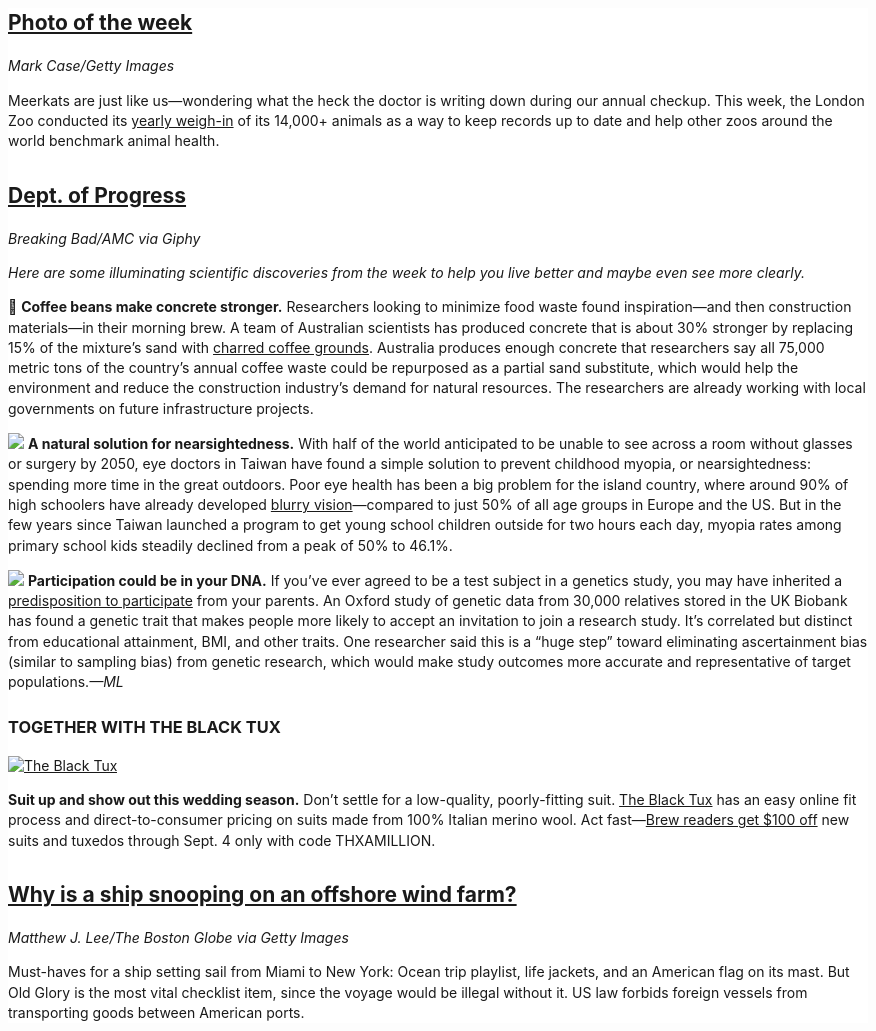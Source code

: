 ## [Photo of the week](#) 

_Mark Case/Getty Images_

Meerkats are just like us—wondering what the heck the doctor is writing down during our annual checkup. This week, the London Zoo conducted its [yearly weigh-in](https://links.morningbrew.com/c/b9a?mblid=597f5b6c1554&mbcid=32519613.4264071&mid=1f4660240f65a00f40c621ae6f9ce93a) of its 14,000+ animals as a way to keep records up to date and help other zoos around the world benchmark animal health.

## [Dept. of Progress](#) 

_Breaking Bad/AMC via Giphy_

_Here are some illuminating scientific discoveries from the week to help you live better and maybe even see more clearly._

🫘 **Coffee beans make concrete stronger.** Researchers looking to minimize food waste found inspiration—and then construction materials—in their morning brew. A team of Australian scientists has produced concrete that is about 30% stronger by replacing 15% of the mixture’s sand with [charred coffee grounds](https://links.morningbrew.com/c/b9b?mblid=d48888d0edf4&mbcid=32519613.4264071&mid=1f4660240f65a00f40c621ae6f9ce93a). Australia produces enough concrete that researchers say all 75,000 metric tons of the country’s annual coffee waste could be repurposed as a partial sand substitute, which would help the environment and reduce the construction industry’s demand for natural resources. The researchers are already working with local governments on future infrastructure projects.

![](https://proxy-prod.omnivore-image-cache.app/18x0,sEgTrZDPRdcER8ZAvozOInjSzHw6QnlyGkc3zWFn0fe8/https://em-content.zobj.net/thumbs/120/apple/237/eyeglasses_1f453.png) **A natural solution for nearsightedness.** With half of the world anticipated to be unable to see across a room without glasses or surgery by 2050, eye doctors in Taiwan have found a simple solution to prevent childhood myopia, or nearsightedness: spending more time in the great outdoors. Poor eye health has been a big problem for the island country, where around 90% of high schoolers have already developed [blurry vision](https://links.morningbrew.com/c/b9c?mblid=3062cea73f61&mbcid=32519613.4264071&mid=1f4660240f65a00f40c621ae6f9ce93a)—compared to just 50% of all age groups in Europe and the US. But in the few years since Taiwan launched a program to get young school children outside for two hours each day, myopia rates among primary school kids steadily declined from a peak of 50% to 46.1%.

![](https://proxy-prod.omnivore-image-cache.app/18x0,sxxTmtj9kvKzi9tw_VpyetTylgo1o35mzJ0qa7LhH1g8/https://em-content.zobj.net/thumbs/120/apple/237/dna-double-helix_1f9ec.png) **Participation could be in your DNA.** If you’ve ever agreed to be a test subject in a genetics study, you may have inherited a [predisposition to participate](https://links.morningbrew.com/c/b9d?mblid=ed34430848f3&mbcid=32519613.4264071&mid=1f4660240f65a00f40c621ae6f9ce93a) from your parents. An Oxford study of genetic data from 30,000 relatives stored in the UK Biobank has found a genetic trait that makes people more likely to accept an invitation to join a research study. It’s correlated but distinct from educational attainment, BMI, and other traits. One researcher said this is a “huge step” toward eliminating ascertainment bias (similar to sampling bias) from genetic research, which would make study outcomes more accurate and representative of target populations._—ML_

### TOGETHER WITH THE BLACK TUX

[![The Black Tux](https://proxy-prod.omnivore-image-cache.app/670x0,sAYWN60yTfuiO_PeX99JSdDqt7hFHAs1mRrTH9wrf9KU/https://cdn.sanity.io/images/bl383u0v/production/0dff111ebf83e001bbb2156646025809717f012d-1000x750.png?w=616&q=90&auto=format) ](https://links.morningbrew.com/c/ba3?lp=image&mbadid=e368437b963b36366ca9b5a4022443d6&mbadv=a&mbcid=32519613.4264071&mid=1f4660240f65a00f40c621ae6f9ce93a) 

**Suit up and show out this wedding season.** Don’t settle for a low-quality, poorly-fitting suit. [The Black Tux](https://links.morningbrew.com/c/ba3?lp=text1&mbadid=e368437b963b36366ca9b5a4022443d6&mbadv=a&mbcid=32519613.4264071&mid=1f4660240f65a00f40c621ae6f9ce93a) has an easy online fit process and direct-to-consumer pricing on suits made from 100% Italian merino wool. Act fast—[Brew readers get $100 off](https://links.morningbrew.com/c/ba3?lp=text2&mbadid=e368437b963b36366ca9b5a4022443d6&mbadv=a&mbcid=32519613.4264071&mid=1f4660240f65a00f40c621ae6f9ce93a) new suits and tuxedos through Sept. 4 only with code THXAMILLION.

## [Why is a ship snooping on an offshore wind farm?](https://links.morningbrew.com/c/b9e?mbcid=32519613.4264071&mid=1f4660240f65a00f40c621ae6f9ce93a) 

[ ](https://links.morningbrew.com/c/b9e?mbcid=32519613.4264071&mid=1f4660240f65a00f40c621ae6f9ce93a)_Matthew J. Lee/The Boston Globe via Getty Images_

Must-haves for a ship setting sail from Miami to New York: Ocean trip playlist, life jackets, and an American flag on its mast. But Old Glory is the most vital checklist item, since the voyage would be illegal without it. US law forbids foreign vessels from transporting goods between American ports.
